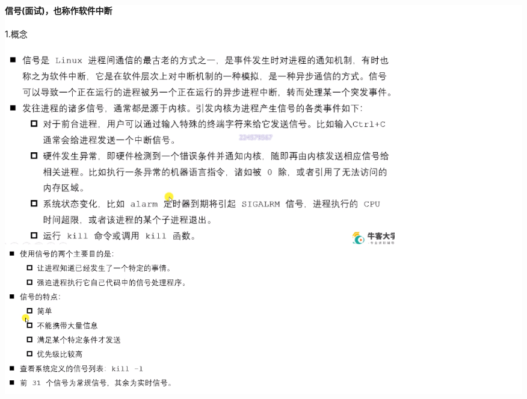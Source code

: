 

#### 信号(面试)，也称作软件中断

1.概念

<img src="images/image-20230328120209560.png" alt="image-20230328120209560" style="zoom:80%;" /><img src="images/image-20230328120740605.png" alt="image-20230328120740605" style="zoom:67%;" />

